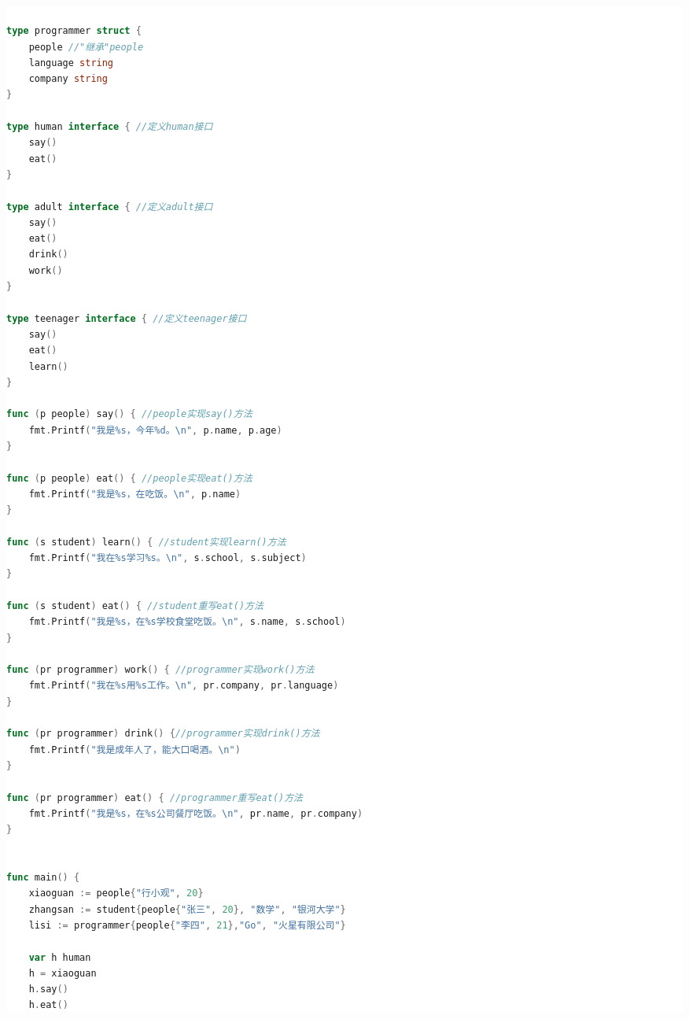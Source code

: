 ```go

type programmer struct {
	people //"继承"people
	language string
	company string
}

type human interface { //定义human接口
	say()
	eat()
}

type adult interface { //定义adult接口
	say()
	eat()
	drink()
	work()
}

type teenager interface { //定义teenager接口
	say()
	eat()
	learn()
}

func (p people) say() { //people实现say()方法
	fmt.Printf("我是%s，今年%d。\n", p.name, p.age)
}

func (p people) eat() { //people实现eat()方法
	fmt.Printf("我是%s，在吃饭。\n", p.name)
}

func (s student) learn() { //student实现learn()方法
	fmt.Printf("我在%s学习%s。\n", s.school, s.subject)
}

func (s student) eat() { //student重写eat()方法
	fmt.Printf("我是%s，在%s学校食堂吃饭。\n", s.name, s.school)
}

func (pr programmer) work() { //programmer实现work()方法
	fmt.Printf("我在%s用%s工作。\n", pr.company, pr.language)
}

func (pr programmer) drink() {//programmer实现drink()方法
	fmt.Printf("我是成年人了，能大口喝酒。\n")
}

func (pr programmer) eat() { //programmer重写eat()方法
	fmt.Printf("我是%s，在%s公司餐厅吃饭。\n", pr.name, pr.company)
}


func main() {
	xiaoguan := people{"行小观", 20}
	zhangsan := student{people{"张三", 20}, "数学", "银河大学"}
	lisi := programmer{people{"李四", 21},"Go", "火星有限公司"}

	var h human
	h = xiaoguan
	h.say()
	h.eat()
```